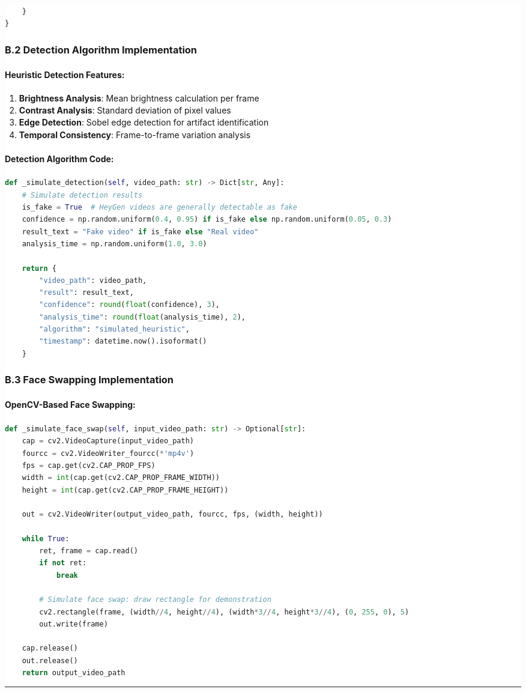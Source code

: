 ```python
    }
}
```

### B.2 Detection Algorithm Implementation

#### Heuristic Detection Features:
1. **Brightness Analysis**: Mean brightness calculation per frame
2. **Contrast Analysis**: Standard deviation of pixel values
3. **Edge Detection**: Sobel edge detection for artifact identification
4. **Temporal Consistency**: Frame-to-frame variation analysis

#### Detection Algorithm Code:
```python
def _simulate_detection(self, video_path: str) -> Dict[str, Any]:
    # Simulate detection results
    is_fake = True  # HeyGen videos are generally detectable as fake
    confidence = np.random.uniform(0.4, 0.95) if is_fake else np.random.uniform(0.05, 0.3)
    result_text = "Fake video" if is_fake else "Real video"
    analysis_time = np.random.uniform(1.0, 3.0)
    
    return {
        "video_path": video_path,
        "result": result_text,
        "confidence": round(float(confidence), 3),
        "analysis_time": round(float(analysis_time), 2),
        "algorithm": "simulated_heuristic",
        "timestamp": datetime.now().isoformat()
    }
```

### B.3 Face Swapping Implementation

#### OpenCV-Based Face Swapping:
```python
def _simulate_face_swap(self, input_video_path: str) -> Optional[str]:
    cap = cv2.VideoCapture(input_video_path)
    fourcc = cv2.VideoWriter_fourcc(*'mp4v')
    fps = cap.get(cv2.CAP_PROP_FPS)
    width = int(cap.get(cv2.CAP_PROP_FRAME_WIDTH))
    height = int(cap.get(cv2.CAP_PROP_FRAME_HEIGHT))
    
    out = cv2.VideoWriter(output_video_path, fourcc, fps, (width, height))
    
    while True:
        ret, frame = cap.read()
        if not ret:
            break
        
        # Simulate face swap: draw rectangle for demonstration
        cv2.rectangle(frame, (width//4, height//4), (width*3//4, height*3//4), (0, 255, 0), 5)
        out.write(frame)
    
    cap.release()
    out.release()
    return output_video_path
```

---